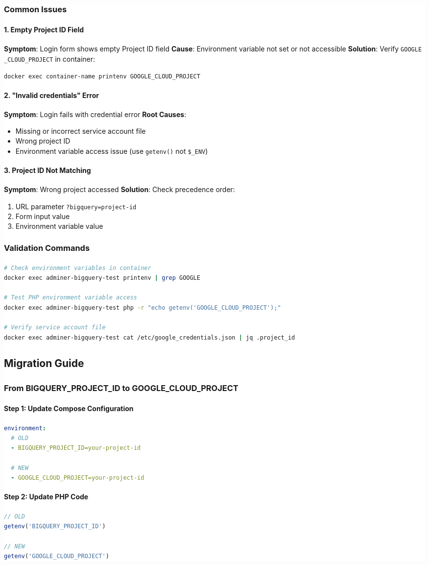 ### Common Issues

#### 1. Empty Project ID Field
**Symptom**: Login form shows empty Project ID field
**Cause**: Environment variable not set or not accessible
**Solution**: Verify `GOOGLE_CLOUD_PROJECT` in container:
```bash
docker exec container-name printenv GOOGLE_CLOUD_PROJECT
```

#### 2. "Invalid credentials" Error
**Symptom**: Login fails with credential error
**Root Causes**:
- Missing or incorrect service account file
- Wrong project ID
- Environment variable access issue (use `getenv()` not `$_ENV`)

#### 3. Project ID Not Matching
**Symptom**: Wrong project accessed
**Solution**: Check precedence order:
1. URL parameter `?bigquery=project-id`
2. Form input value
3. Environment variable value

### Validation Commands

```bash
# Check environment variables in container
docker exec adminer-bigquery-test printenv | grep GOOGLE

# Test PHP environment variable access
docker exec adminer-bigquery-test php -r "echo getenv('GOOGLE_CLOUD_PROJECT');"

# Verify service account file
docker exec adminer-bigquery-test cat /etc/google_credentials.json | jq .project_id
```

## Migration Guide

### From BIGQUERY_PROJECT_ID to GOOGLE_CLOUD_PROJECT

#### Step 1: Update Compose Configuration
```yaml
environment:
  # OLD
  - BIGQUERY_PROJECT_ID=your-project-id

  # NEW
  - GOOGLE_CLOUD_PROJECT=your-project-id
```

#### Step 2: Update PHP Code
```php
// OLD
getenv('BIGQUERY_PROJECT_ID')

// NEW
getenv('GOOGLE_CLOUD_PROJECT')
```
